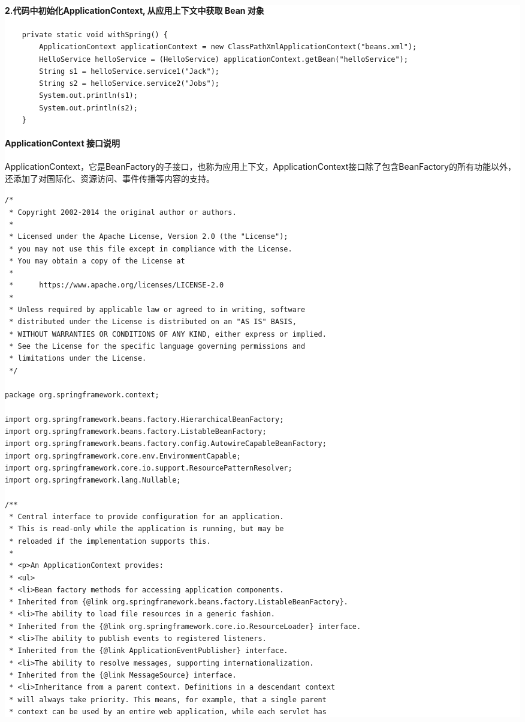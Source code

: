 ```

```

#### 2.代码中初始化ApplicationContext, 从应用上下文中获取 Bean 对象

```
    private static void withSpring() {
        ApplicationContext applicationContext = new ClassPathXmlApplicationContext("beans.xml");
        HelloService helloService = (HelloService) applicationContext.getBean("helloService");
        String s1 = helloService.service1("Jack");
        String s2 = helloService.service2("Jobs");
        System.out.println(s1);
        System.out.println(s2);
    }
```

#### ApplicationContext 接口说明

ApplicationContext，它是BeanFactory的子接口，也称为应用上下文，ApplicationContext接口除了包含BeanFactory的所有功能以外，还添加了对国际化、资源访问、事件传播等内容的支持。

```
/*
 * Copyright 2002-2014 the original author or authors.
 *
 * Licensed under the Apache License, Version 2.0 (the "License");
 * you may not use this file except in compliance with the License.
 * You may obtain a copy of the License at
 *
 *      https://www.apache.org/licenses/LICENSE-2.0
 *
 * Unless required by applicable law or agreed to in writing, software
 * distributed under the License is distributed on an "AS IS" BASIS,
 * WITHOUT WARRANTIES OR CONDITIONS OF ANY KIND, either express or implied.
 * See the License for the specific language governing permissions and
 * limitations under the License.
 */

package org.springframework.context;

import org.springframework.beans.factory.HierarchicalBeanFactory;
import org.springframework.beans.factory.ListableBeanFactory;
import org.springframework.beans.factory.config.AutowireCapableBeanFactory;
import org.springframework.core.env.EnvironmentCapable;
import org.springframework.core.io.support.ResourcePatternResolver;
import org.springframework.lang.Nullable;

/**
 * Central interface to provide configuration for an application.
 * This is read-only while the application is running, but may be
 * reloaded if the implementation supports this.
 *
 * <p>An ApplicationContext provides:
 * <ul>
 * <li>Bean factory methods for accessing application components.
 * Inherited from {@link org.springframework.beans.factory.ListableBeanFactory}.
 * <li>The ability to load file resources in a generic fashion.
 * Inherited from the {@link org.springframework.core.io.ResourceLoader} interface.
 * <li>The ability to publish events to registered listeners.
 * Inherited from the {@link ApplicationEventPublisher} interface.
 * <li>The ability to resolve messages, supporting internationalization.
 * Inherited from the {@link MessageSource} interface.
 * <li>Inheritance from a parent context. Definitions in a descendant context
 * will always take priority. This means, for example, that a single parent
 * context can be used by an entire web application, while each servlet has
```